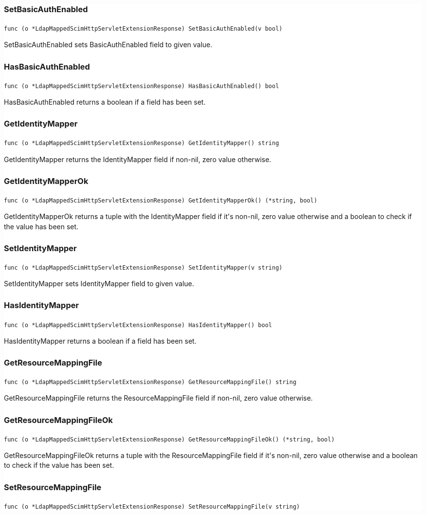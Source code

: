 ### SetBasicAuthEnabled

`func (o *LdapMappedScimHttpServletExtensionResponse) SetBasicAuthEnabled(v bool)`

SetBasicAuthEnabled sets BasicAuthEnabled field to given value.

### HasBasicAuthEnabled

`func (o *LdapMappedScimHttpServletExtensionResponse) HasBasicAuthEnabled() bool`

HasBasicAuthEnabled returns a boolean if a field has been set.

### GetIdentityMapper

`func (o *LdapMappedScimHttpServletExtensionResponse) GetIdentityMapper() string`

GetIdentityMapper returns the IdentityMapper field if non-nil, zero value otherwise.

### GetIdentityMapperOk

`func (o *LdapMappedScimHttpServletExtensionResponse) GetIdentityMapperOk() (*string, bool)`

GetIdentityMapperOk returns a tuple with the IdentityMapper field if it's non-nil, zero value otherwise
and a boolean to check if the value has been set.

### SetIdentityMapper

`func (o *LdapMappedScimHttpServletExtensionResponse) SetIdentityMapper(v string)`

SetIdentityMapper sets IdentityMapper field to given value.

### HasIdentityMapper

`func (o *LdapMappedScimHttpServletExtensionResponse) HasIdentityMapper() bool`

HasIdentityMapper returns a boolean if a field has been set.

### GetResourceMappingFile

`func (o *LdapMappedScimHttpServletExtensionResponse) GetResourceMappingFile() string`

GetResourceMappingFile returns the ResourceMappingFile field if non-nil, zero value otherwise.

### GetResourceMappingFileOk

`func (o *LdapMappedScimHttpServletExtensionResponse) GetResourceMappingFileOk() (*string, bool)`

GetResourceMappingFileOk returns a tuple with the ResourceMappingFile field if it's non-nil, zero value otherwise
and a boolean to check if the value has been set.

### SetResourceMappingFile

`func (o *LdapMappedScimHttpServletExtensionResponse) SetResourceMappingFile(v string)`
